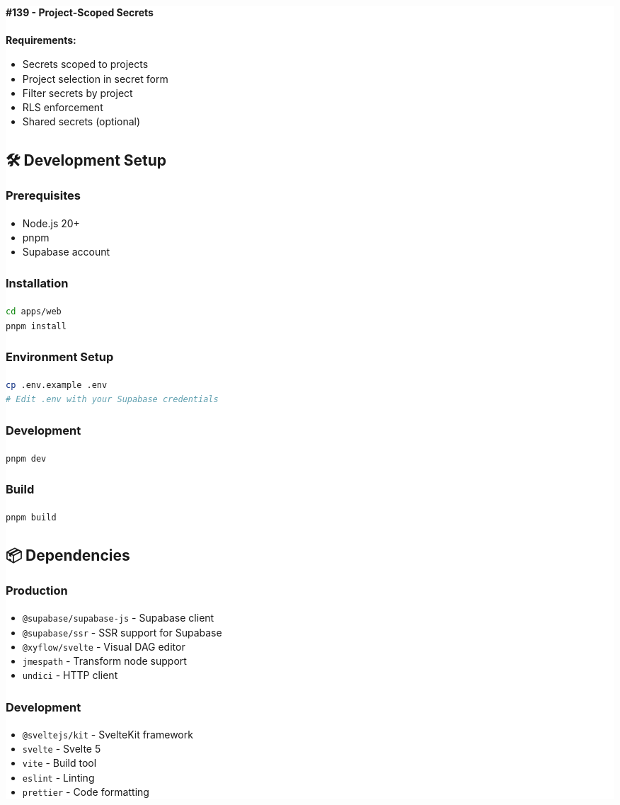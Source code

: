 #### #139 - Project-Scoped Secrets
**Requirements:**
- Secrets scoped to projects
- Project selection in secret form
- Filter secrets by project
- RLS enforcement
- Shared secrets (optional)

## 🛠️ Development Setup

### Prerequisites
- Node.js 20+
- pnpm
- Supabase account

### Installation
```bash
cd apps/web
pnpm install
```

### Environment Setup
```bash
cp .env.example .env
# Edit .env with your Supabase credentials
```

### Development
```bash
pnpm dev
```

### Build
```bash
pnpm build
```

## 📦 Dependencies

### Production
- `@supabase/supabase-js` - Supabase client
- `@supabase/ssr` - SSR support for Supabase
- `@xyflow/svelte` - Visual DAG editor
- `jmespath` - Transform node support
- `undici` - HTTP client

### Development
- `@sveltejs/kit` - SvelteKit framework
- `svelte` - Svelte 5
- `vite` - Build tool
- `eslint` - Linting
- `prettier` - Code formatting
